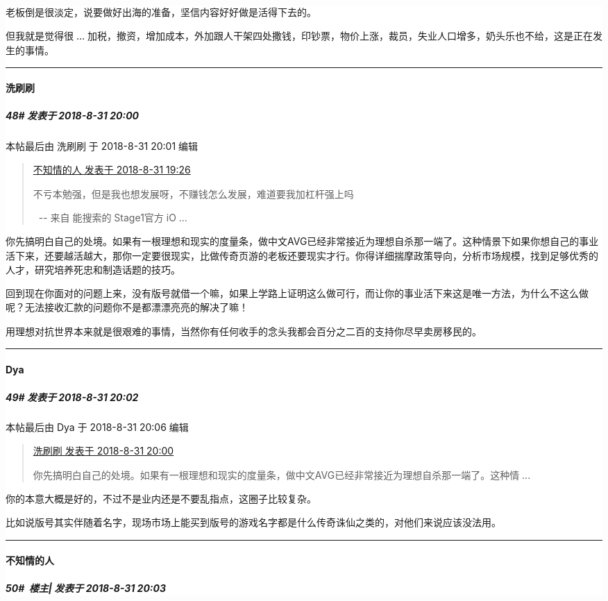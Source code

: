 老板倒是很淡定，说要做好出海的准备，坚信内容好好做是活得下去的。

但我就是觉得很 ...</blockquote>
加税，撤资，增加成本，外加跟人干架四处撒钱，印钞票，物价上涨，裁员，失业人口增多，奶头乐也不给，这是正在发生的事情。 ​​







*****

####  洗刷刷  
##### 48#       发表于 2018-8-31 20:00



 本帖最后由 洗刷刷 于 2018-8-31 20:01 编辑 
<blockquote><a href="httphttps://bbs.saraba1st.com/2b/forum.php?mod=redirect&amp;goto=findpost&amp;pid=40824899&amp;ptid=1743799" target="_blank">不知情的人 发表于 2018-8-31 19:26</a>

不亏本勉强，但是我也想发展呀，不赚钱怎么发展，难道要我加杠杆强上吗


  -- 来自 能搜索的 Stage1官方 iO ...</blockquote>
你先搞明白自己的处境。如果有一根理想和现实的度量条，做中文AVG已经非常接近为理想自杀那一端了。这种情景下如果你想自己的事业活下来，还要越活越大，那你一定要很现实，比做传奇页游的老板还要现实才行。你得详细揣摩政策导向，分析市场规模，找到足够优秀的人才，研究培养死忠和制造话题的技巧。


回到现在你面对的问题上来，没有版号就借一个嘛，如果上学路上证明这么做可行，而让你的事业活下来这是唯一方法，为什么不这么做呢？无法接收汇款的问题你不是都漂漂亮亮的解决了嘛！


用理想对抗世界本来就是很艰难的事情，当然你有任何收手的念头我都会百分之二百的支持你尽早卖房移民的。







*****

####  Dya  
##### 49#       发表于 2018-8-31 20:02



 本帖最后由 Dya 于 2018-8-31 20:06 编辑 
<blockquote><a href="httphttps://bbs.saraba1st.com/2b/forum.php?mod=redirect&amp;goto=findpost&amp;pid=40825214&amp;ptid=1743799" target="_blank">洗刷刷 发表于 2018-8-31 20:00</a>

你先搞明白自己的处境。如果有一根理想和现实的度量条，做中文AVG已经非常接近为理想自杀那一端了。这种情 ...</blockquote>
你的本意大概是好的，不过不是业内还是不要乱指点，这圈子比较复杂。

比如说版号其实伴随着名字，现场市场上能买到版号的游戏名字都是什么传奇诛仙之类的，对他们来说应该没法用。







*****

####  不知情的人  
##### 50#         楼主| 发表于 2018-8-31 20:03
